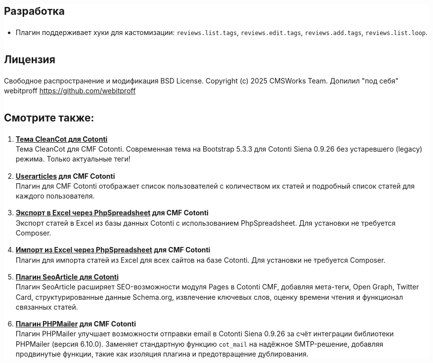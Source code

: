 
## Разработка
- Плагин поддерживает хуки для кастомизации: `reviews.list.tags`, `reviews.edit.tags`, `reviews.add.tags`, `reviews.list.loop`.


## Лицензия
Свободное распространение и модификация
BSD License. Copyright (c) 2025 CMSWorks Team. Допилил "под себя" webitproff https://github.com/webitproff

## Смотрите также:

1. **[Тема CleanCot для Cotonti](https://github.com/webitproff/cot-CleanCot)**  
   Тема CleanCot для CMF Cotonti. Современная тема на Bootstrap 5.3.3 для Cotonti Siena 0.9.26 без устаревшего (legacy) режима. Только актуальные теги!

2. **[Userarticles](https://github.com/webitproff/cot-userarticles) для CMF Cotonti**  
   Плагин для CMF Cotonti отображает список пользователей с количеством их статей и подробный список статей для каждого пользователя.

3. **[Экспорт в Excel через PhpSpreadsheet](https://github.com/webitproff/cot-excel_export) для CMF Cotonti**  
   Экспорт статей в Excel из базы данных Cotonti с использованием PhpSpreadsheet. Для установки не требуется Composer.

4. **[Импорт из Excel через PhpSpreadsheet](https://github.com/webitproff/cot-excelimport-PhpSpreadsheet_No-Composer) для CMF Cotonti**  
   Плагин для импорта статей из Excel для всех сайтов на базе Cotonti. Для установки не требуется Composer.

5. **[Плагин SeoArticle для Cotonti](https://github.com/webitproff/seoarticle)**  
   Плагин SeoArticle расширяет SEO-возможности модуля Pages в Cotonti CMF, добавляя мета-теги, Open Graph, Twitter Card, структурированные данные Schema.org, извлечение ключевых слов, оценку времени чтения и функционал связанных статей.

6. **[Плагин PHPMailer](https://github.com/webitproff/cot-phpmailer) для CMF Cotonti**  
   Плагин PHPMailer улучшает возможности отправки email в Cotonti Siena 0.9.26 за счёт интеграции библиотеки PHPMailer (версия 6.10.0). Заменяет стандартную функцию `cot_mail` на надёжное SMTP-решение, добавляя продвинутые функции, такие как изоляция плагина и предотвращение дублирования.

